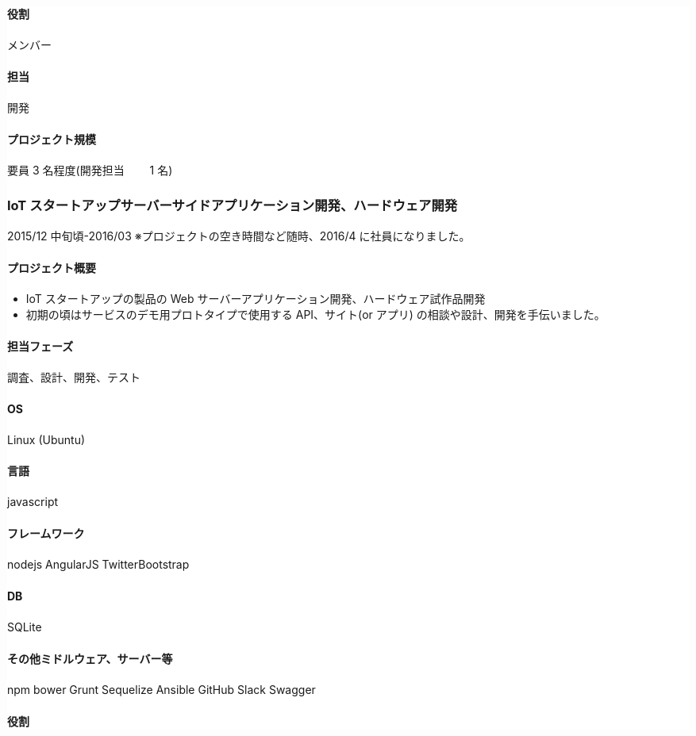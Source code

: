 #### 役割

メンバー

#### 担当

開発

#### プロジェクト規模

要員 3 名程度(開発担当　　 1 名)

### IoT スタートアップサーバーサイドアプリケーション開発、ハードウェア開発

2015/12 中旬頃-2016/03 ※プロジェクトの空き時間など随時、2016/4 に社員になりました。

#### プロジェクト概要

- IoT スタートアップの製品の Web サーバーアプリケーション開発、ハードウェア試作品開発
- 初期の頃はサービスのデモ用プロトタイプで使用する API、サイト(or アプリ) の相談や設計、開発を手伝いました。

#### 担当フェーズ

調査、設計、開発、テスト

#### OS

Linux (Ubuntu)

#### 言語

javascript

#### フレームワーク

nodejs
AngularJS
TwitterBootstrap

#### DB

SQLite

#### その他ミドルウェア、サーバー等

npm
bower
Grunt
Sequelize
Ansible
GitHub
Slack
Swagger

#### 役割
